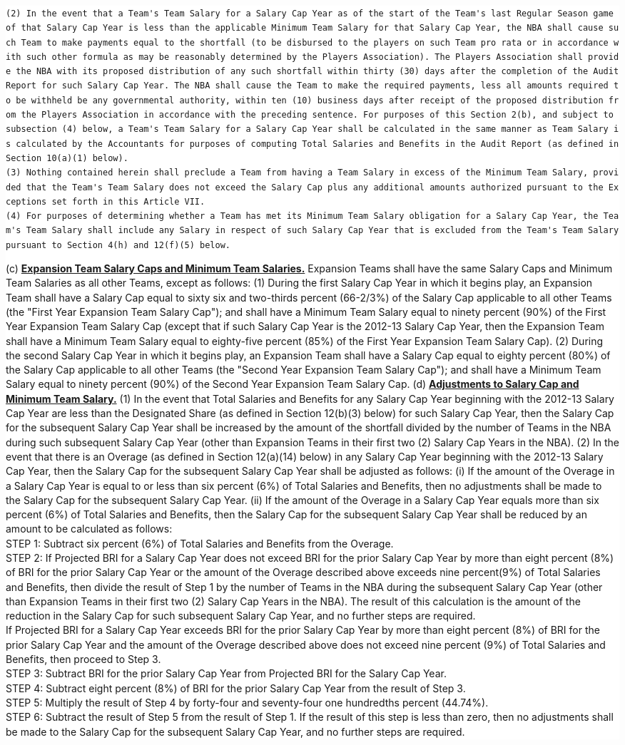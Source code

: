     (2) In the event that a Team's Team Salary for a Salary Cap Year as of the start of the Team's last Regular Season game of that Salary Cap Year is less than the applicable Minimum Team Salary for that Salary Cap Year, the NBA shall cause such Team to make payments equal to the shortfall (to be disbursed to the players on such Team pro rata or in accordance with such other formula as may be reasonably determined by the Players Association). The Players Association shall provide the NBA with its proposed distribution of any such shortfall within thirty (30) days after the completion of the Audit Report for such Salary Cap Year. The NBA shall cause the Team to make the required payments, less all amounts required to be withheld be any governmental authority, within ten (10) business days after receipt of the proposed distribution from the Players Association in accordance with the preceding sentence. For purposes of this Section 2(b), and subject to subsection (4) below, a Team's Team Salary for a Salary Cap Year shall be calculated in the same manner as Team Salary is calculated by the Accountants for purposes of computing Total Salaries and Benefits in the Audit Report (as defined in Section 10(a)(1) below).
    (3) Nothing contained herein shall preclude a Team from having a Team Salary in excess of the Minimum Team Salary, provided that the Team's Team Salary does not exceed the Salary Cap plus any additional amounts authorized pursuant to the Exceptions set forth in this Article VII.
    (4) For purposes of determining whether a Team has met its Minimum Team Salary obligation for a Salary Cap Year, the Team's Team Salary shall include any Salary in respect of such Salary Cap Year that is excluded from the Team's Team Salary pursuant to Section 4(h) and 12(f)(5) below.
(c) <U>**Expansion Team Salary Caps and Minimum Team Salaries.**</U> Expansion Teams shall have the same Salary Caps and Minimum Team Salaries as all other Teams, except as follows:
    (1) During the first Salary Cap Year in which it begins play, an Expansion Team shall have a Salary Cap equal to sixty six and two-thirds percent (66-2/3%) of the Salary Cap applicable to all other Teams (the "First Year Expansion Team Salary Cap"); and shall have a Minimum Team Salary equal to ninety percent (90%) of the First Year Expansion Team Salary Cap (except that if such Salary Cap Year is the 2012-13 Salary Cap Year, then the Expansion Team shall have a Minimum Team Salary equal to eighty-five percent (85%) of the First Year Expansion Team Salary Cap).
    (2) During the second Salary Cap Year in which it begins play, an Expansion Team shall have a Salary Cap equal to eighty percent (80%) of the Salary Cap applicable to all other Teams (the "Second Year Expansion Team Salary Cap"); and shall have a Minimum Team Salary equal to ninety percent (90%) of the Second Year Expansion Team Salary Cap.
(d) <U>**Adjustments to Salary Cap and Minimum Team Salary.**</U>
    (1) In the event that Total Salaries and Benefits for any Salary Cap Year beginning with the 2012-13 Salary Cap Year are less than the Designated Share (as defined in Section 12(b)(3) below) for such Salary Cap Year, then the Salary Cap for the subsequent Salary Cap Year shall be increased by the amount of the shortfall divided by the number of Teams in the NBA during such subsequent Salary Cap Year (other than Expansion Teams in their first two (2) Salary Cap Years in the NBA).
    (2) In the event that there is an Overage (as defined in Section 12(a)(14) below) in any Salary Cap Year beginning with the 2012-13 Salary Cap Year, then the Salary Cap for the subsequent Salary Cap Year shall be adjusted as follows:
        (i) If the amount of the Overage in a Salary Cap Year is equal to or less than six percent (6%) of Total Salaries and Benefits, then no adjustments shall be made to the Salary Cap for the subsequent Salary Cap Year.
        (ii) If the amount of the Overage in a Salary Cap Year equals more than six percent (6%) of Total Salaries and Benefits, then the Salary Cap for the subsequent Salary Cap Year shall be reduced by an amount to be calculated as follows:  
            STEP 1: Subtract six percent (6%) of Total Salaries and Benefits from the Overage.  
            STEP 2: If Projected BRI for a Salary Cap Year does not exceed BRI for the prior Salary Cap Year by more than eight percent (8%) of BRI for the prior Salary Cap Year or the amount of the Overage described above exceeds nine percent(9%) of Total Salaries and Benefits, then divide the result of Step 1 by the number of Teams in the NBA during the subsequent Salary Cap Year (other than Expansion Teams in their first two (2) Salary Cap Years in the NBA). The result of this calculation is the amount of the reduction in the Salary Cap for such subsequent Salary Cap Year, and no further steps are required.  
            If Projected BRI for a Salary Cap Year exceeds BRI for the prior Salary Cap Year by more than eight percent (8%) of BRI for the prior Salary Cap Year and the amount of the Overage described above does not exceed nine percent (9%) of Total Salaries and Benefits, then proceed to Step 3.  
            STEP 3: Subtract BRI for the prior Salary Cap Year from Projected BRI for the Salary Cap Year.  
            STEP 4: Subtract eight percent (8%) of BRI for the prior Salary Cap Year from the result of Step 3.  
            STEP 5: Multiply the result of Step 4 by forty-four and seventy-four one hundredths percent (44.74%).  
            STEP 6: Subtract the result of Step 5 from the result of Step 1. If the result of this step is less than zero, then no adjustments shall be made to the Salary Cap for the subsequent Salary Cap Year, and no further steps are required.  